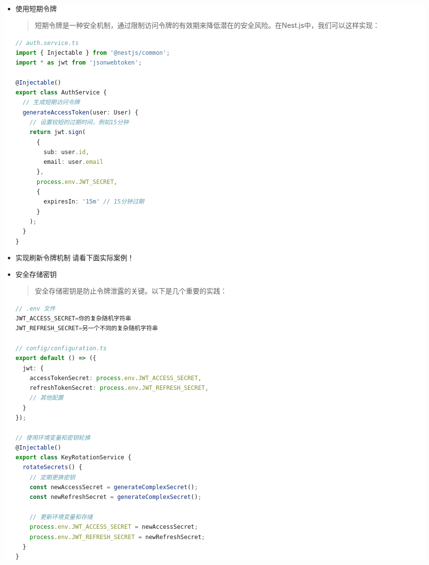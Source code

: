 - 使用短期令牌

  > 短期令牌是一种安全机制，通过限制访问令牌的有效期来降低潜在的安全风险。在Nest.js中，我们可以这样实现：

  ```ts
  // auth.service.ts
  import { Injectable } from '@nestjs/common';
  import * as jwt from 'jsonwebtoken';
  
  @Injectable()
  export class AuthService {
    // 生成短期访问令牌
    generateAccessToken(user: User) {
      // 设置较短的过期时间，例如15分钟
      return jwt.sign(
        { 
          sub: user.id, 
          email: user.email 
        }, 
        process.env.JWT_SECRET, 
        { 
          expiresIn: '15m' // 15分钟过期
        }
      );
    }
  }
  ```

- 实现刷新令牌机制
  请看下面实际案例！


- 安全存储密钥

  > 安全存储密钥是防止令牌泄露的关键。以下是几个重要的实践：

  ```ts
  // .env 文件
  JWT_ACCESS_SECRET=你的复杂随机字符串
  JWT_REFRESH_SECRET=另一个不同的复杂随机字符串
  
  // config/configuration.ts
  export default () => ({
    jwt: {
      accessTokenSecret: process.env.JWT_ACCESS_SECRET,
      refreshTokenSecret: process.env.JWT_REFRESH_SECRET,
      // 其他配置
    }
  });
  
  // 使用环境变量和密钥轮换
  @Injectable()
  export class KeyRotationService {
    rotateSecrets() {
      // 定期更换密钥
      const newAccessSecret = generateComplexSecret();
      const newRefreshSecret = generateComplexSecret();
  
      // 更新环境变量和存储
      process.env.JWT_ACCESS_SECRET = newAccessSecret;
      process.env.JWT_REFRESH_SECRET = newRefreshSecret;
    }
  }
  ```
